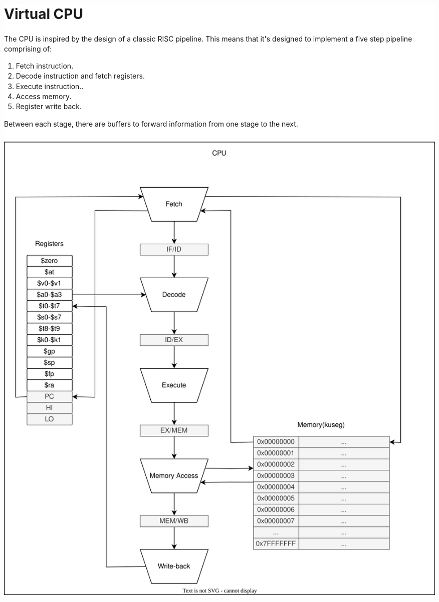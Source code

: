 # Virtual CPU

The CPU is inspired by the design of a classic RISC pipeline. This means that it's designed to implement a five step pipeline comprising of:

1. Fetch instruction.
2. Decode instruction and fetch registers.
3. Execute instruction..
4. Access memory.
5. Register write back.

Between each stage, there are buffers to forward information from one stage to the next.

![Alt text](./CPU.drawio.svg)
